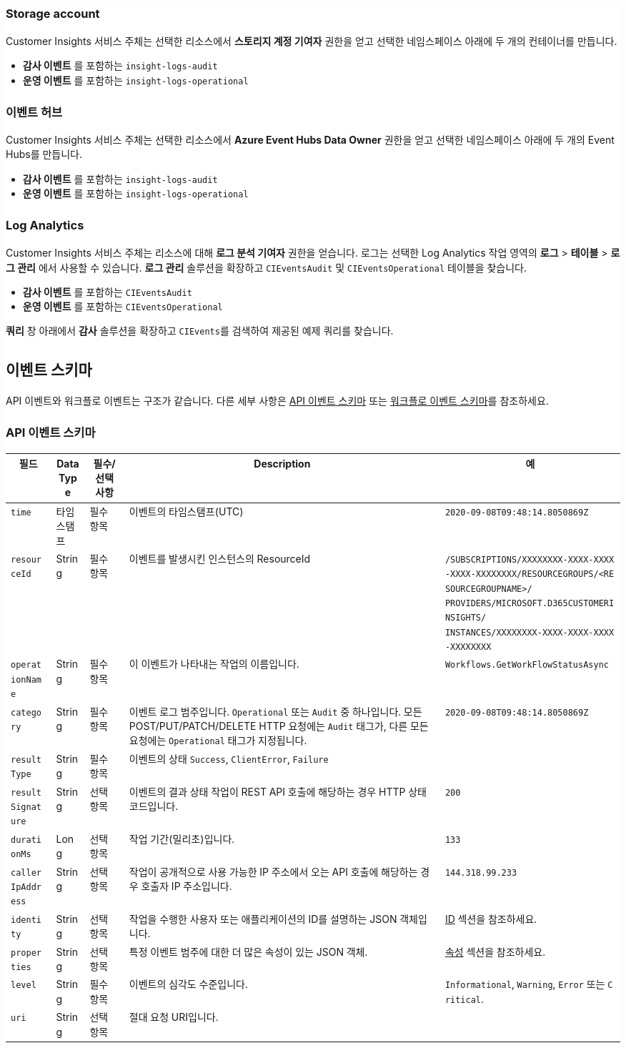 ### <a name="storage-account"></a>Storage account

Customer Insights 서비스 주체는 선택한 리소스에서 **스토리지 계정 기여자** 권한을 얻고 선택한 네임스페이스 아래에 두 개의 컨테이너를 만듭니다.

- **감사 이벤트** 를 포함하는 `insight-logs-audit`
- **운영 이벤트** 를 포함하는 `insight-logs-operational`

### <a name="event-hub"></a>이벤트 허브

Customer Insights 서비스 주체는 선택한 리소스에서 **Azure Event Hubs Data Owner** 권한을 얻고 선택한 네임스페이스 아래에 두 개의 Event Hubs를 만듭니다.

- **감사 이벤트** 를 포함하는 `insight-logs-audit`
- **운영 이벤트** 를 포함하는 `insight-logs-operational`

### <a name="log-analytics"></a>Log Analytics

Customer Insights 서비스 주체는 리소스에 대해 **로그 분석 기여자** 권한을 얻습니다. 로그는 선택한 Log Analytics 작업 영역의 **로그** > **테이블** > **로그 관리** 에서 사용할 수 있습니다. **로그 관리** 솔루션을 확장하고 `CIEventsAudit` 및 `CIEventsOperational` 테이블을 찾습니다.

- **감사 이벤트** 를 포함하는 `CIEventsAudit`
- **운영 이벤트** 를 포함하는 `CIEventsOperational`

**쿼리** 창 아래에서 **감사** 솔루션을 확장하고 `CIEvents`를 검색하여 제공된 예제 쿼리를 찾습니다.

## <a name="event-schemas"></a>이벤트 스키마

API 이벤트와 워크플로 이벤트는 구조가 같습니다. 다른 세부 사항은 [API 이벤트 스키마](#api-event-schema) 또는 [워크플로 이벤트 스키마](#workflow-event-schema)를 참조하세요.

### <a name="api-event-schema"></a>API 이벤트 스키마

| 필드             | DataType  | 필수/선택 사항 | Description       | 예        |
| ----------------- | --------- | ----------------- | --------------------- | ------------------------ |
| `time`            | 타임스탬프 | 필수 항목          | 이벤트의 타임스탬프(UTC)       | `2020-09-08T09:48:14.8050869Z`         |
| `resourceId`      | String    | 필수 항목          | 이벤트를 발생시킨 인스턴스의 ResourceId         | `/SUBSCRIPTIONS/XXXXXXXX-XXXX-XXXX-XXXX-XXXXXXXX/RESOURCEGROUPS/<RESOURCEGROUPNAME>/`<br>`PROVIDERS/MICROSOFT.D365CUSTOMERINSIGHTS/`<br>`INSTANCES/XXXXXXXX-XXXX-XXXX-XXXX-XXXXXXXX`  |
| `operationName`   | String    | 필수 항목          | 이 이벤트가 나타내는 작업의 이름입니다.                                                                                                                | `Workflows.GetWorkFlowStatusAsync`                                                                                                                                       |
| `category`        | String    | 필수 항목          | 이벤트 로그 범주입니다. `Operational` 또는 `Audit` 중 하나입니다. 모든 POST/PUT/PATCH/DELETE HTTP 요청에는 `Audit` 태그가, 다른 모든 요청에는 `Operational` 태그가 지정됩니다. | `2020-09-08T09:48:14.8050869Z`                                                                                                                                           |
| `resultType`      | String    | 필수 항목          | 이벤트의 상태 `Success`, `ClientError`, `Failure`                                                                                                        |                                                                                                                                                                          |
| `resultSignature` | String    | 선택 항목          | 이벤트의 결과 상태 작업이 REST API 호출에 해당하는 경우 HTTP 상태 코드입니다.        | `200`             |
| `durationMs`      | Long      | 선택 항목          | 작업 기간(밀리초)입니다.     | `133`     |
| `callerIpAddress` | String    | 선택 항목          | 작업이 공개적으로 사용 가능한 IP 주소에서 오는 API 호출에 해당하는 경우 호출자 IP 주소입니다.                                                 | `144.318.99.233`         |
| `identity`        | String    | 선택 항목          | 작업을 수행한 사용자 또는 애플리케이션의 ID를 설명하는 JSON 객체입니다.       | [ID](#identity-schema) 섹션을 참조하세요.     |  |
| `properties`      | String    | 선택 항목          | 특정 이벤트 범주에 대한 더 많은 속성이 있는 JSON 객체.      | [속성](#api-properties-schema) 섹션을 참조하세요.    |
| `level`           | String    | 필수 항목          | 이벤트의 심각도 수준입니다.    | `Informational`, `Warning`, `Error` 또는 `Critical`.           |
| `uri`             | String    | 선택 항목          | 절대 요청 URI입니다.    |               |
